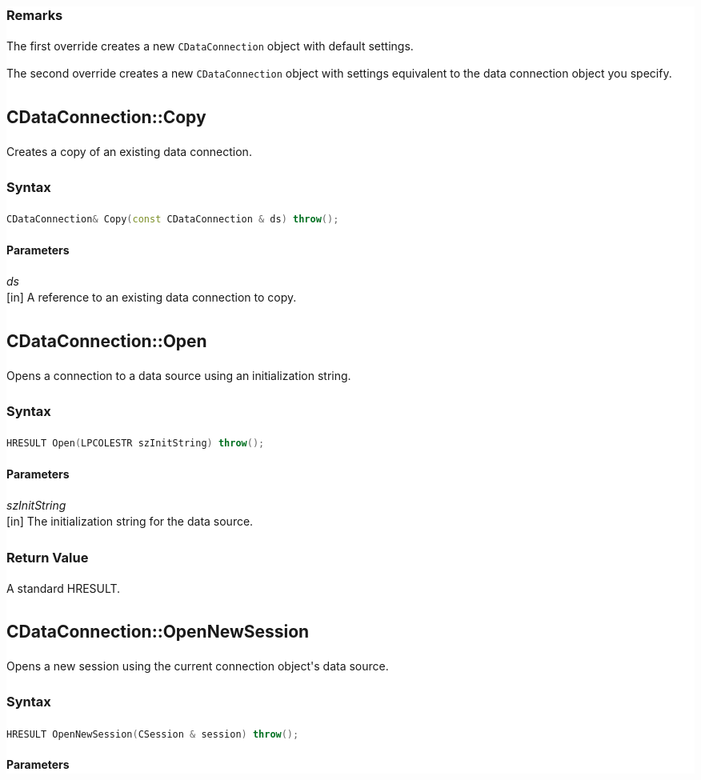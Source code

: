 ### Remarks

The first override creates a new `CDataConnection` object with default settings.

The second override creates a new `CDataConnection` object with settings equivalent to the data connection object you specify.

## <a name="copy"></a> CDataConnection::Copy

Creates a copy of an existing data connection.

### Syntax

```cpp
CDataConnection& Copy(const CDataConnection & ds) throw();
```

#### Parameters

*ds*<br/>
[in] A reference to an existing data connection to copy.

## <a name="open"></a> CDataConnection::Open

Opens a connection to a data source using an initialization string.

### Syntax

```cpp
HRESULT Open(LPCOLESTR szInitString) throw();
```

#### Parameters

*szInitString*<br/>
[in] The initialization string for the data source.

### Return Value

A standard HRESULT.

## <a name="opennewsession"></a> CDataConnection::OpenNewSession

Opens a new session using the current connection object's data source.

### Syntax

```cpp
HRESULT OpenNewSession(CSession & session) throw();
```

#### Parameters
